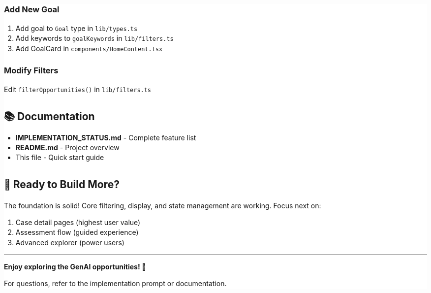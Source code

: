 ### Add New Goal
1. Add goal to `Goal` type in `lib/types.ts`
2. Add keywords to `goalKeywords` in `lib/filters.ts`
3. Add GoalCard in `components/HomeContent.tsx`

### Modify Filters
Edit `filterOpportunities()` in `lib/filters.ts`

## 📚 Documentation

- **IMPLEMENTATION_STATUS.md** - Complete feature list
- **README.md** - Project overview
- This file - Quick start guide

## 🚀 Ready to Build More?

The foundation is solid! Core filtering, display, and state management are working. Focus next on:
1. Case detail pages (highest user value)
2. Assessment flow (guided experience)
3. Advanced explorer (power users)

---

**Enjoy exploring the GenAI opportunities! 🎉**

For questions, refer to the implementation prompt or documentation.

